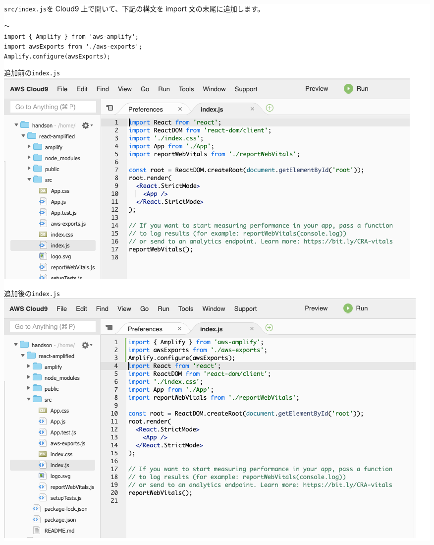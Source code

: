 `src/index.js`を Cloud9 上で開いて、下記の構文を import 文の末尾に追加します。

```
〜
import { Amplify } from 'aws-amplify';
import awsExports from './aws-exports';
Amplify.configure(awsExports);
```

追加前の`index.js`
![](/images/6c46a413a99bb1/2023-03-19-13-19-49.png)

追加後の`index.js`
![](/images/6c46a413a99bb1/2023-03-19-13-20-14.png)
